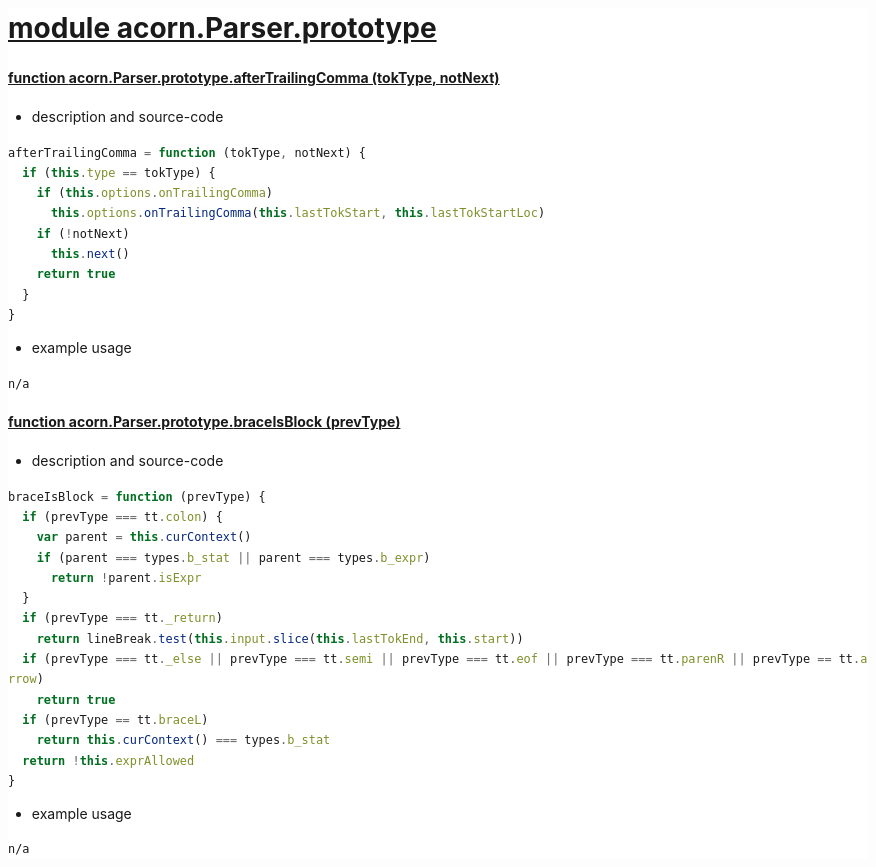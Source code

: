 

# <a name="apidoc.module.acorn.Parser.prototype"></a>[module acorn.Parser.prototype](#apidoc.module.acorn.Parser.prototype)

#### <a name="apidoc.element.acorn.Parser.prototype.afterTrailingComma"></a>[function <span class="apidocSignatureSpan">acorn.Parser.prototype.</span>afterTrailingComma (tokType, notNext)](#apidoc.element.acorn.Parser.prototype.afterTrailingComma)
- description and source-code
```javascript
afterTrailingComma = function (tokType, notNext) {
  if (this.type == tokType) {
    if (this.options.onTrailingComma)
      this.options.onTrailingComma(this.lastTokStart, this.lastTokStartLoc)
    if (!notNext)
      this.next()
    return true
  }
}
```
- example usage
```shell
n/a
```

#### <a name="apidoc.element.acorn.Parser.prototype.braceIsBlock"></a>[function <span class="apidocSignatureSpan">acorn.Parser.prototype.</span>braceIsBlock (prevType)](#apidoc.element.acorn.Parser.prototype.braceIsBlock)
- description and source-code
```javascript
braceIsBlock = function (prevType) {
  if (prevType === tt.colon) {
    var parent = this.curContext()
    if (parent === types.b_stat || parent === types.b_expr)
      return !parent.isExpr
  }
  if (prevType === tt._return)
    return lineBreak.test(this.input.slice(this.lastTokEnd, this.start))
  if (prevType === tt._else || prevType === tt.semi || prevType === tt.eof || prevType === tt.parenR || prevType == tt.arrow)
    return true
  if (prevType == tt.braceL)
    return this.curContext() === types.b_stat
  return !this.exprAllowed
}
```
- example usage
```shell
n/a
```
